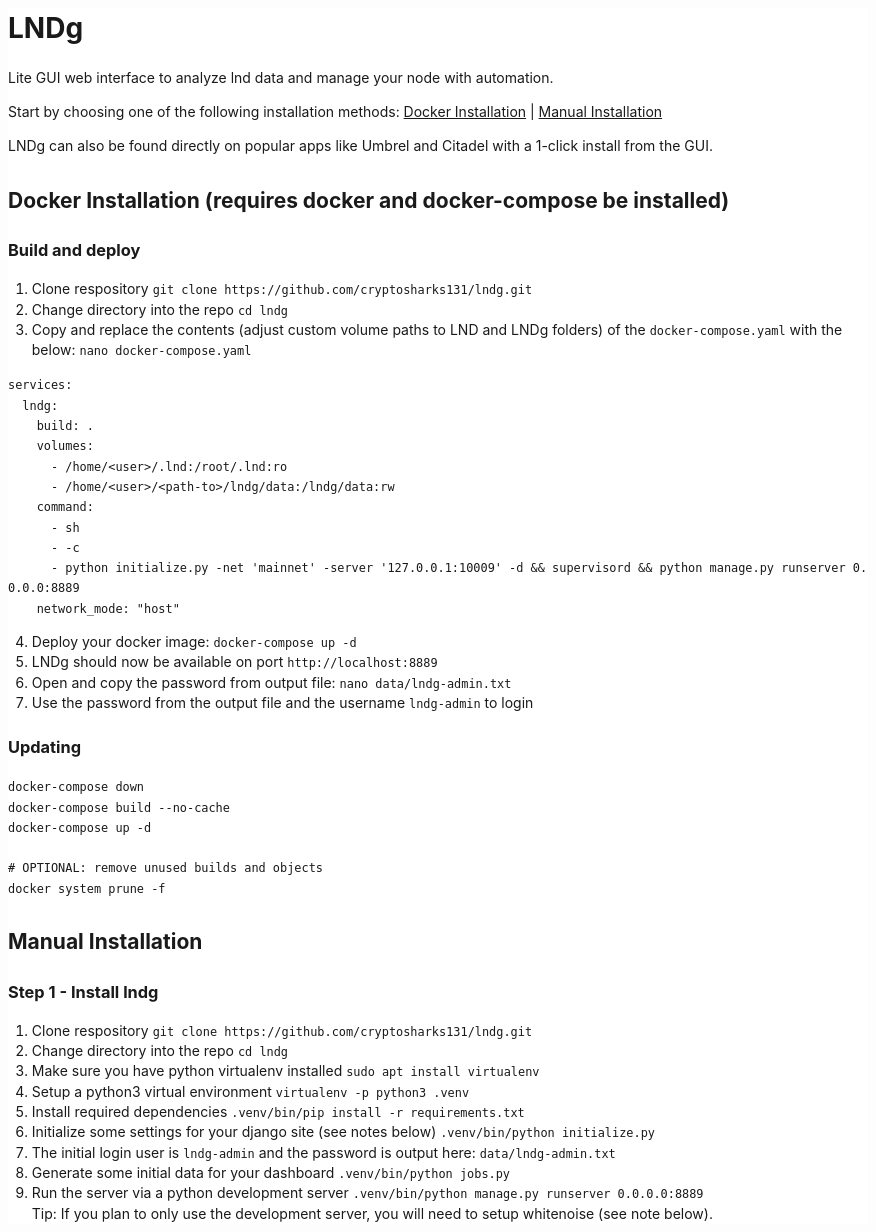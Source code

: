 # LNDg
Lite GUI web interface to analyze lnd data and manage your node with automation.

Start by choosing one of the following installation methods: [Docker Installation](https://github.com/cryptosharks131/lndg#docker-installation-requires-docker-and-docker-compose-be-installed) | [Manual Installation](https://github.com/cryptosharks131/lndg#manual-installation)

LNDg can also be found directly on popular apps like Umbrel and Citadel with a 1-click install from the GUI.

## Docker Installation (requires docker and docker-compose be installed)
### Build and deploy
1. Clone respository `git clone https://github.com/cryptosharks131/lndg.git`
2. Change directory into the repo `cd lndg`
3. Copy and replace the contents (adjust custom volume paths to LND and LNDg folders) of the `docker-compose.yaml` with the below: `nano docker-compose.yaml`
```
services:
  lndg:
    build: .
    volumes:
      - /home/<user>/.lnd:/root/.lnd:ro
      - /home/<user>/<path-to>/lndg/data:/lndg/data:rw
    command:
      - sh
      - -c
      - python initialize.py -net 'mainnet' -server '127.0.0.1:10009' -d && supervisord && python manage.py runserver 0.0.0.0:8889
    network_mode: "host"
```
4. Deploy your docker image: `docker-compose up -d`
5. LNDg should now be available on port `http://localhost:8889`
6. Open and copy the password from output file: `nano data/lndg-admin.txt`
7. Use the password from the output file and the username `lndg-admin` to login

### Updating
```
docker-compose down
docker-compose build --no-cache
docker-compose up -d

# OPTIONAL: remove unused builds and objects
docker system prune -f
```

## Manual Installation
### Step 1 - Install lndg
1. Clone respository `git clone https://github.com/cryptosharks131/lndg.git`
2. Change directory into the repo `cd lndg`
3. Make sure you have python virtualenv installed `sudo apt install virtualenv`
4. Setup a python3 virtual environment `virtualenv -p python3 .venv`
5. Install required dependencies `.venv/bin/pip install -r requirements.txt`
6. Initialize some settings for your django site (see notes below) `.venv/bin/python initialize.py`
7. The initial login user is `lndg-admin` and the password is output here: `data/lndg-admin.txt`
8. Generate some initial data for your dashboard `.venv/bin/python jobs.py`
9. Run the server via a python development server `.venv/bin/python manage.py runserver 0.0.0.0:8889`  
Tip: If you plan to only use the development server, you will need to setup whitenoise (see note below).  
